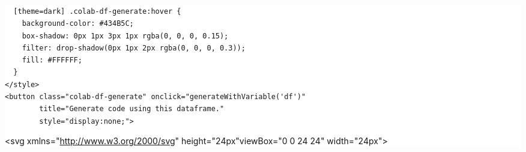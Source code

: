       [theme=dark] .colab-df-generate:hover {
        background-color: #434B5C;
        box-shadow: 0px 1px 3px 1px rgba(0, 0, 0, 0.15);
        filter: drop-shadow(0px 1px 2px rgba(0, 0, 0, 0.3));
        fill: #FFFFFF;
      }
    </style>
    <button class="colab-df-generate" onclick="generateWithVariable('df')"
            title="Generate code using this dataframe."
            style="display:none;">

  <svg xmlns="http://www.w3.org/2000/svg" height="24px"viewBox="0 0 24 24"
       width="24px">
    <path d="M7,19H8.4L18.45,9,17,7.55,7,17.6ZM5,21V16.75L18.45,3.32a2,2,0,0,1,2.83,0l1.4,1.43a1.91,1.91,0,0,1,.58,1.4,1.91,1.91,0,0,1-.58,1.4L9.25,21ZM18.45,9,17,7.55Zm-12,3A5.31,5.31,0,0,0,4.9,8.1,5.31,5.31,0,0,0,1,6.5,5.31,5.31,0,0,0,4.9,4.9,5.31,5.31,0,0,0,6.5,1,5.31,5.31,0,0,0,8.1,4.9,5.31,5.31,0,0,0,12,6.5,5.46,5.46,0,0,0,6.5,12Z"/>
  </svg>
    </button>
    <script>
      (() => {
      const buttonEl =
        document.querySelector('#id_8ba8bdd9-230e-445f-8a29-2524cf084003 button.colab-df-generate');
      buttonEl.style.display =
        google.colab.kernel.accessAllowed ? 'block' : 'none';

      buttonEl.onclick = () => {
        google.colab.notebook.generateWithVariable('df');
      }
      })();
    </script>
  </div>

    </div>
  </div>





```python

```
